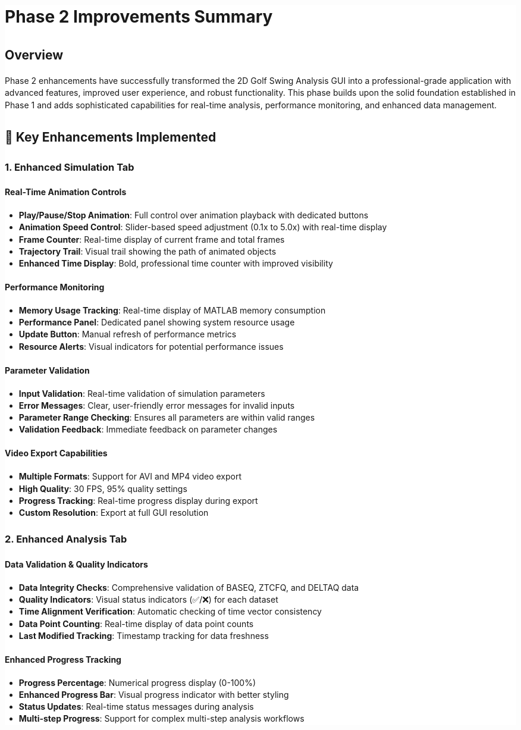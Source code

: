 # Phase 2 Improvements Summary

## Overview

Phase 2 enhancements have successfully transformed the 2D Golf Swing Analysis GUI into a professional-grade application with advanced features, improved user experience, and robust functionality. This phase builds upon the solid foundation established in Phase 1 and adds sophisticated capabilities for real-time analysis, performance monitoring, and enhanced data management.

## 🚀 Key Enhancements Implemented

### 1. Enhanced Simulation Tab

#### **Real-Time Animation Controls**
- **Play/Pause/Stop Animation**: Full control over animation playback with dedicated buttons
- **Animation Speed Control**: Slider-based speed adjustment (0.1x to 5.0x) with real-time display
- **Frame Counter**: Real-time display of current frame and total frames
- **Trajectory Trail**: Visual trail showing the path of animated objects
- **Enhanced Time Display**: Bold, professional time counter with improved visibility

#### **Performance Monitoring**
- **Memory Usage Tracking**: Real-time display of MATLAB memory consumption
- **Performance Panel**: Dedicated panel showing system resource usage
- **Update Button**: Manual refresh of performance metrics
- **Resource Alerts**: Visual indicators for potential performance issues

#### **Parameter Validation**
- **Input Validation**: Real-time validation of simulation parameters
- **Error Messages**: Clear, user-friendly error messages for invalid inputs
- **Parameter Range Checking**: Ensures all parameters are within valid ranges
- **Validation Feedback**: Immediate feedback on parameter changes

#### **Video Export Capabilities**
- **Multiple Formats**: Support for AVI and MP4 video export
- **High Quality**: 30 FPS, 95% quality settings
- **Progress Tracking**: Real-time progress display during export
- **Custom Resolution**: Export at full GUI resolution

### 2. Enhanced Analysis Tab

#### **Data Validation & Quality Indicators**
- **Data Integrity Checks**: Comprehensive validation of BASEQ, ZTCFQ, and DELTAQ data
- **Quality Indicators**: Visual status indicators (✅/❌) for each dataset
- **Time Alignment Verification**: Automatic checking of time vector consistency
- **Data Point Counting**: Real-time display of data point counts
- **Last Modified Tracking**: Timestamp tracking for data freshness

#### **Enhanced Progress Tracking**
- **Progress Percentage**: Numerical progress display (0-100%)
- **Enhanced Progress Bar**: Visual progress indicator with better styling
- **Status Updates**: Real-time status messages during analysis
- **Multi-step Progress**: Support for complex multi-step analysis workflows

